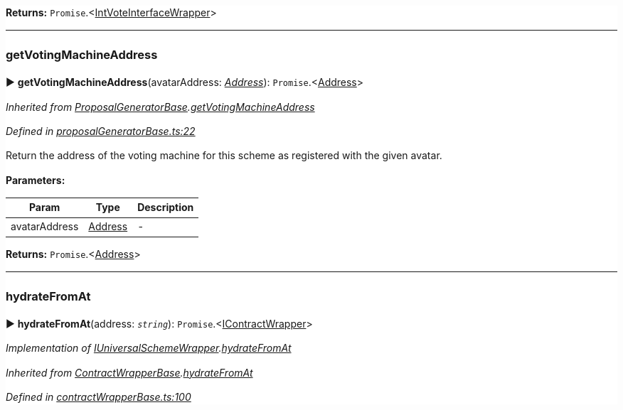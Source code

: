 



**Returns:** `Promise`.<[IntVoteInterfaceWrapper](IntVoteInterfaceWrapper.md)>





___

<a id="getVotingMachineAddress"></a>

###  getVotingMachineAddress

► **getVotingMachineAddress**(avatarAddress: *[Address](../#Address)*): `Promise`.<[Address](../#Address)>



*Inherited from [ProposalGeneratorBase](ProposalGeneratorBase.md).[getVotingMachineAddress](ProposalGeneratorBase.md#getVotingMachineAddress)*

*Defined in [proposalGeneratorBase.ts:22](https://github.com/daostack/arc.js/blob/f343aa24/lib/proposalGeneratorBase.ts#L22)*



Return the address of the voting machine for this scheme as registered with the given avatar.


**Parameters:**

| Param | Type | Description |
| ------ | ------ | ------ |
| avatarAddress | [Address](../#Address)   |  - |





**Returns:** `Promise`.<[Address](../#Address)>





___

<a id="hydrateFromAt"></a>

###  hydrateFromAt

► **hydrateFromAt**(address: *`string`*): `Promise`.<[IContractWrapper](../interfaces/IContractWrapper.md)>



*Implementation of [IUniversalSchemeWrapper](../interfaces/IUniversalSchemeWrapper.md).[hydrateFromAt](../interfaces/IUniversalSchemeWrapper.md#hydrateFromAt)*

*Inherited from [ContractWrapperBase](ContractWrapperBase.md).[hydrateFromAt](ContractWrapperBase.md#hydrateFromAt)*

*Defined in [contractWrapperBase.ts:100](https://github.com/daostack/arc.js/blob/f343aa24/lib/contractWrapperBase.ts#L100)*
